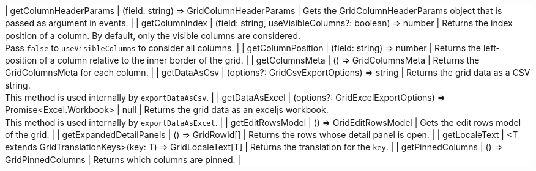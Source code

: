 | <span class="prop-name">getColumnHeaderParams</span>                                                                                                                   | <span class="prop-type">(field: string) =&gt; GridColumnHeaderParams</span>                                                                                       | Gets the GridColumnHeaderParams object that is passed as argument in events.                                                                                                                                             |
| <span class="prop-name">getColumnIndex</span>                                                                                                                          | <span class="prop-type">(field: string, useVisibleColumns?: boolean) =&gt; number</span>                                                                          | Returns the index position of a column. By default, only the visible columns are considered.<br />Pass `false` to `useVisibleColumns` to consider all columns.                                                           |
| <span class="prop-name">getColumnPosition</span>                                                                                                                       | <span class="prop-type">(field: string) =&gt; number</span>                                                                                                       | Returns the left-position of a column relative to the inner border of the grid.                                                                                                                                          |
| <span class="prop-name">getColumnsMeta</span>                                                                                                                          | <span class="prop-type">() =&gt; GridColumnsMeta</span>                                                                                                           | Returns the GridColumnsMeta for each column.                                                                                                                                                                             |
| <span class="prop-name">getDataAsCsv</span>                                                                                                                            | <span class="prop-type">(options?: GridCsvExportOptions) =&gt; string</span>                                                                                      | Returns the grid data as a CSV string.<br />This method is used internally by `exportDataAsCsv`.                                                                                                                         |
| <span class="prop-name">getDataAsExcel [<span class="plan-premium" title="Premium plan"></span>](https://mui.com/store/items/material-ui-premium/)</span>              | <span class="prop-type">(options?: GridExcelExportOptions) =&gt; Promise&lt;Excel.Workbook&gt; \| null</span>                                                     | Returns the grid data as an exceljs workbook.<br />This method is used internally by `exportDataAsExcel`.                                                                                                                |
| <span class="prop-name">getEditRowsModel</span>                                                                                                                        | <span class="prop-type">() =&gt; GridEditRowsModel</span>                                                                                                         | Gets the edit rows model of the grid.                                                                                                                                                                                    |
| <span class="prop-name">getExpandedDetailPanels [<span class="plan-pro" title="Pro plan"></span>](https://mui.com/store/items/mui-x-pro/)</span>                       | <span class="prop-type">() =&gt; GridRowId[]</span>                                                                                                               | Returns the rows whose detail panel is open.                                                                                                                                                                             |
| <span class="prop-name">getLocaleText</span>                                                                                                                           | <span class="prop-type">&lt;T extends GridTranslationKeys&gt;(key: T) =&gt; GridLocaleText[T]</span>                                                              | Returns the translation for the `key`.                                                                                                                                                                                   |
| <span class="prop-name">getPinnedColumns [<span class="plan-pro" title="Pro plan"></span>](https://mui.com/store/items/mui-x-pro/)</span>                              | <span class="prop-type">() =&gt; GridPinnedColumns</span>                                                                                                         | Returns which columns are pinned.                                                                                                                                                                                        |